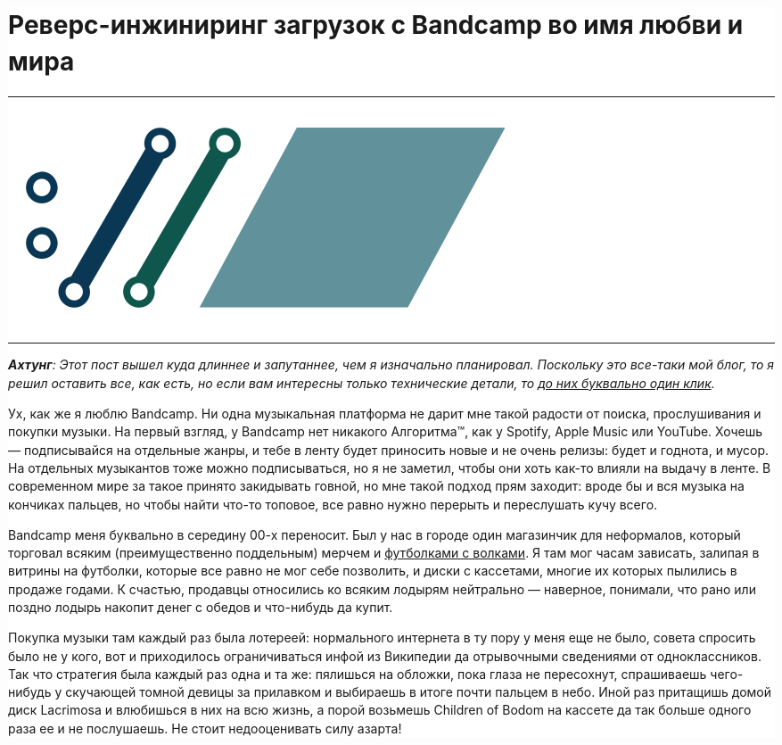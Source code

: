 # Реверс-инжиниринг загрузок с Bandcamp во имя любви и мира

***

![Combination of cUrl and Bandcamp logos](./../bandcamp-downloads-en/img/cover.png)

***

_**Ахтунг**: Этот пост вышел куда длиннее и запутаннее, чем я изначально планировал._
_Поскольку это все-таки мой блог, то я решил оставить все, как есть, но если вам интересны только технические детали, то [до них буквально один клик](#technical)._

Ух, как же я люблю Bandcamp.
Ни одна музыкальная платформа не дарит мне такой радости от поиска, прослушивания и покупки музыки.
На первый взгляд, у Bandcamp нет никакого Алгоритма™, как у Spotify, Apple Music или YouTube.
Хочешь — подписывайся на отдельные жанры, и тебе в ленту будет приносить новые и не очень релизы: будет и годнота, и мусор.
На отдельных музыкантов тоже можно подписываться, но я не заметил, чтобы они хоть как-то влияли на выдачу в ленте.
В современном мире за такое принято закидывать говной, но мне такой подход прям заходит: вроде бы и вся музыка на кончиках пальцев, но чтобы найти что-то топовое, все равно нужно перерыть и переслушать кучу всего.

Bandcamp меня буквально в середину 00-х переносит.
Был у нас в городе один магазинчик для неформалов, который торговал всяким (преимущественно поддельным) мерчем и [футболками с волками](https://knowyourmeme.com/memes/three-wolf-moon).
Я там мог часам зависать, залипая в витрины на футболки, которые все равно не мог себе позволить, и диски с кассетами, многие их которых пылились в продаже годами.
К счастью, продавцы относились ко всяким лодырям нейтрально — наверное, понимали, что рано или поздно лодырь накопит денег с обедов и что-нибудь да купит.

Покупка музыки там каждый раз была лотереей: нормального интернета в ту пору у меня еще не было, совета спросить было не у кого, вот и приходилось ограничиваться инфой из Википедии да отрывочными сведениями от одноклассников.
Так что стратегия была каждый раз одна и та же: пялишься на обложки, пока глаза не пересохнут, спрашиваешь чего-нибудь у скучающей томной девицы за прилавком и выбираешь в итоге почти пальцем в небо.
Иной раз притащишь домой диск Lacrimosa и влюбишься в них на всю жизнь, а порой возьмешь Children of Bodom на кассете да так больше одного раза ее и не послушаешь.
Не стоит недооценивать силу азарта!

